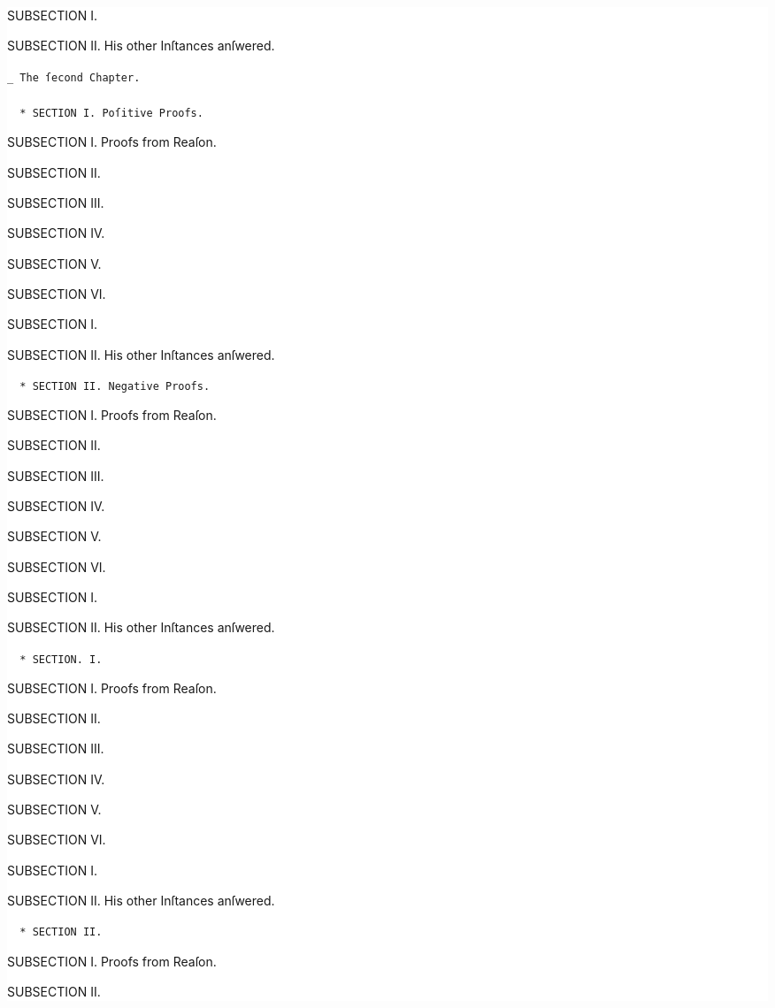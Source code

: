 SUBSECTION I.

SUBSECTION II. His other Inſtances anſwered.

    _ The ſecond Chapter.

      * SECTION I. Poſitive Proofs.

SUBSECTION I. Proofs from Reaſon.

SUBSECTION II.

SUBSECTION III.

SUBSECTION IV.

SUBSECTION V.

SUBSECTION VI.

SUBSECTION I.

SUBSECTION II. His other Inſtances anſwered.

      * SECTION II. Negative Proofs.

SUBSECTION I. Proofs from Reaſon.

SUBSECTION II.

SUBSECTION III.

SUBSECTION IV.

SUBSECTION V.

SUBSECTION VI.

SUBSECTION I.

SUBSECTION II. His other Inſtances anſwered.

      * SECTION. I.

SUBSECTION I. Proofs from Reaſon.

SUBSECTION II.

SUBSECTION III.

SUBSECTION IV.

SUBSECTION V.

SUBSECTION VI.

SUBSECTION I.

SUBSECTION II. His other Inſtances anſwered.

      * SECTION II.

SUBSECTION I. Proofs from Reaſon.

SUBSECTION II.
